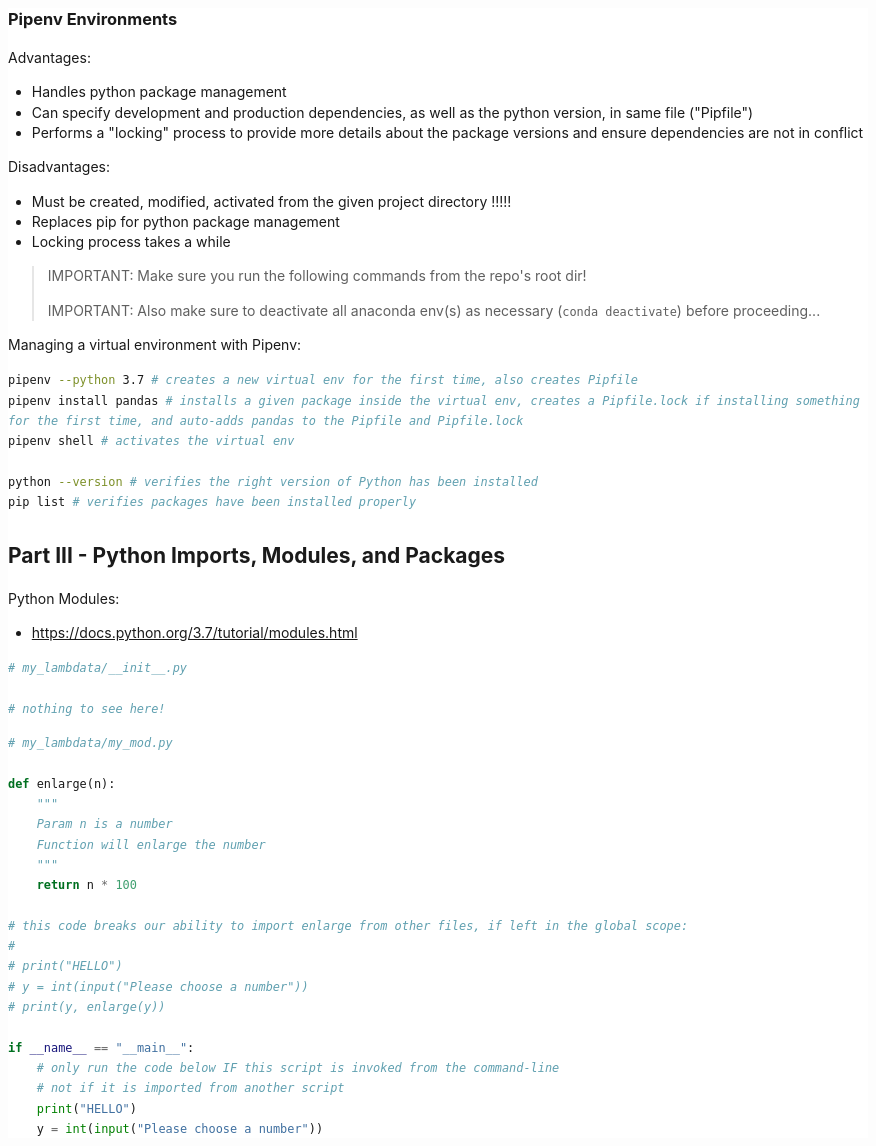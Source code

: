 ### Pipenv Environments

Advantages:
  + Handles python package management
  + Can specify development and production dependencies, as well as the python version, in same file ("Pipfile")
  + Performs a "locking" process to provide more details about the package versions and ensure dependencies are not in conflict

Disadvantages:
  + Must be created, modified, activated from the given project directory !!!!!
  + Replaces pip for python package management
  + Locking process takes a while

> IMPORTANT: Make sure you run the following commands from the repo's root dir!
>
> IMPORTANT: Also make sure to deactivate all anaconda env(s) as necessary (`conda deactivate`) before proceeding...

Managing a virtual environment with Pipenv:

```sh
pipenv --python 3.7 # creates a new virtual env for the first time, also creates Pipfile
pipenv install pandas # installs a given package inside the virtual env, creates a Pipfile.lock if installing something for the first time, and auto-adds pandas to the Pipfile and Pipfile.lock
pipenv shell # activates the virtual env

python --version # verifies the right version of Python has been installed
pip list # verifies packages have been installed properly
```






## Part III - Python Imports, Modules, and Packages

Python Modules:
  + https://docs.python.org/3.7/tutorial/modules.html


```py
# my_lambdata/__init__.py

# nothing to see here!
```

```py
# my_lambdata/my_mod.py

def enlarge(n):
    """
    Param n is a number
    Function will enlarge the number
    """
    return n * 100

# this code breaks our ability to import enlarge from other files, if left in the global scope:
#
# print("HELLO")
# y = int(input("Please choose a number"))
# print(y, enlarge(y))

if __name__ == "__main__":
    # only run the code below IF this script is invoked from the command-line
    # not if it is imported from another script
    print("HELLO")
    y = int(input("Please choose a number"))
```
